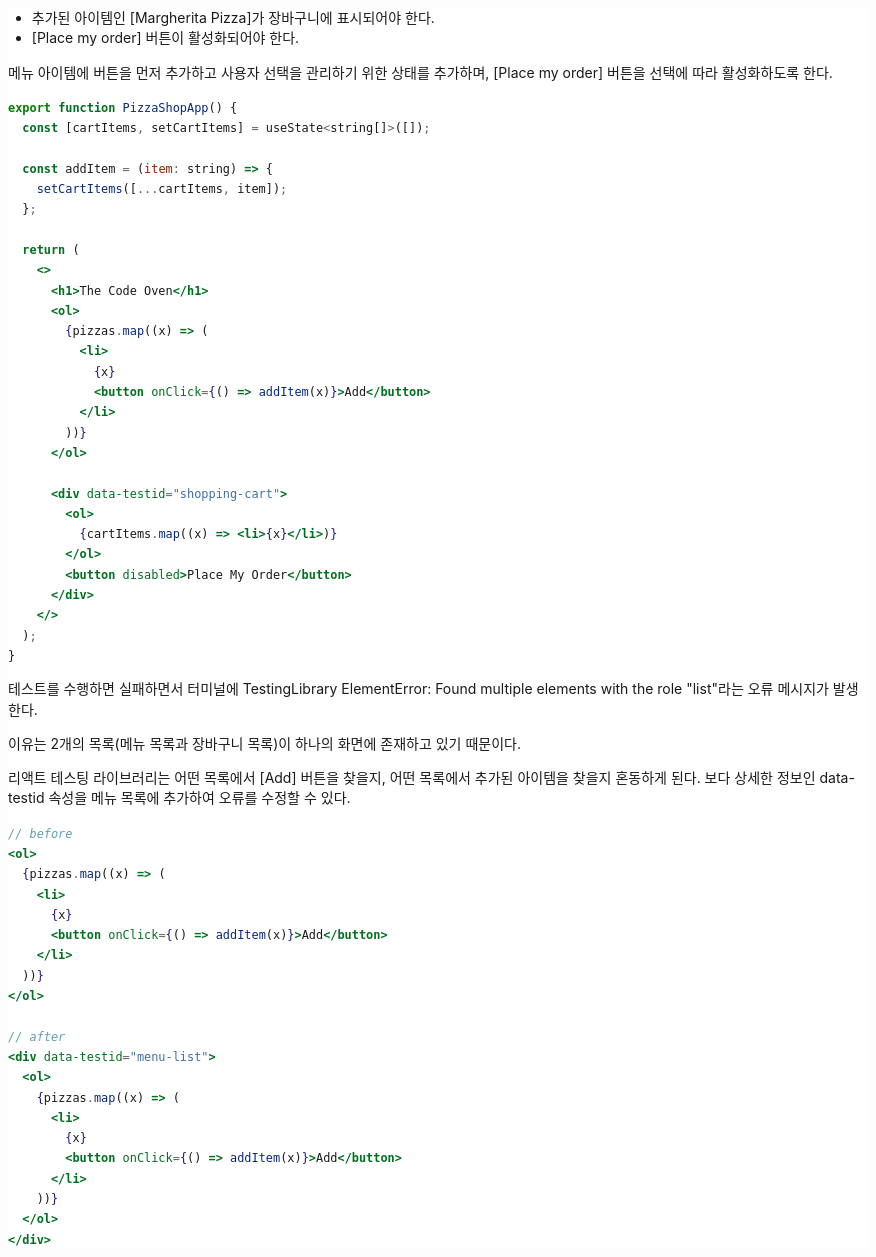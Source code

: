 - 추가된 아이템인 [Margherita Pizza]가 장바구니에 표시되어야 한다.
- [Place my order] 버튼이 활성화되어야 한다.

메뉴 아이템에 버튼을 먼저 추가하고 사용자 선택을 관리하기 위한 상태를 추가하며, [Place my order] 버튼을 선택에 따라 활성화하도록 한다.

```jsx
export function PizzaShopApp() {
  const [cartItems, setCartItems] = useState<string[]>([]);

  const addItem = (item: string) => {
    setCartItems([...cartItems, item]);
  };

  return (
    <>
      <h1>The Code Oven</h1>
      <ol>
        {pizzas.map((x) => (
          <li>
            {x}
            <button onClick={() => addItem(x)}>Add</button>
          </li>
        ))}
      </ol>

      <div data-testid="shopping-cart">
        <ol>
          {cartItems.map((x) => <li>{x}</li>)}
        </ol>
        <button disabled>Place My Order</button>
      </div>
    </>
  );
}
```

테스트를 수행하면 실패하면서 터미널에 TestingLibrary ElementError: Found multiple elements with the role "list"라는 오류 메시지가 발생한다.

이유는 2개의 목록(메뉴 목록과 장바구니 목록)이 하나의 화면에 존재하고 있기 때문이다.

리액트 테스팅 라이브러리는 어떤 목록에서 [Add] 버튼을 찾을지, 어떤 목록에서 추가된 아이템을 찾을지 혼동하게 된다. 보다 상세한 정보인 data-testid 속성을 메뉴 목록에 추가하여 오류를 수정할 수 있다.

```jsx
// before
<ol>
  {pizzas.map((x) => (
    <li>
      {x}
      <button onClick={() => addItem(x)}>Add</button>
    </li>
  ))}
</ol>

// after
<div data-testid="menu-list">
  <ol>
    {pizzas.map((x) => (
      <li>
        {x}
        <button onClick={() => addItem(x)}>Add</button>
      </li>
    ))}
  </ol>
</div>
```